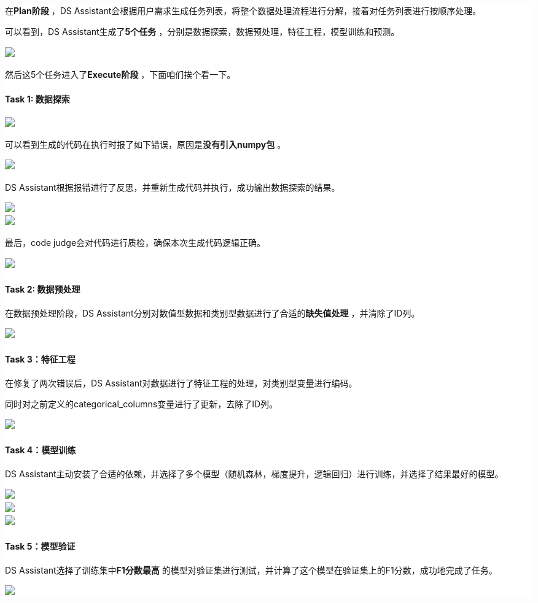 
在**Plan阶段** ，DS Assistant会根据用户需求生成任务列表，将整个数据处理流程进行分解，接着对任务列表进行按顺序处理。

可以看到，DS Assistant生成了**5个任务** ，分别是数据探索，数据预处理，特征工程，模型训练和预测。

![](https://mmbiz.qpic.cn/mmbiz_png/YicUhk5aAGtDYDgASIOfLByQSABm4dCm9YTg1V6mafdFDqNHaIgLjgOHjuO27y8KSdspLl8DwvpXLMd2ibwFoVUA/640?wx_fmt=png&from=appmsg)

然后这5个任务进入了**Execute阶段** ，下面咱们挨个看一下。

#### Task 1: 数据探索

![](https://mmbiz.qpic.cn/mmbiz_png/YicUhk5aAGtDYDgASIOfLByQSABm4dCm9aRjmk1nFpRzfoU8qUQmf4HkatGrM0M3enYKxNLk0ecGqia3efKT4mBQ/640?wx_fmt=png&from=appmsg)

可以看到生成的代码在执行时报了如下错误，原因是**没有引入numpy包** 。

![](https://mmbiz.qpic.cn/mmbiz_png/YicUhk5aAGtDYDgASIOfLByQSABm4dCm9U2w7DmjWbSK5hGHMnSw3jSGu3wDvAppCvTgMicNU8YrcSc1uGSdLia3w/640?wx_fmt=png&from=appmsg)

DS Assistant根据报错进行了反思，并重新生成代码并执行，成功输出数据探索的结果。

![](https://mmbiz.qpic.cn/mmbiz_png/YicUhk5aAGtDYDgASIOfLByQSABm4dCm9Bz9csZhkf33huCVibLN8MmV3B8MpaCia2hUa60vpOLeMq6HL8SgLgeeA/640?wx_fmt=png&from=appmsg)  
![](https://mmbiz.qpic.cn/mmbiz_png/YicUhk5aAGtDYDgASIOfLByQSABm4dCm9XCG2IPQppG658DT28A4yu8skjo21pkw5BQZKfzlnsdBuJEIRXkdbicQ/640?wx_fmt=png&from=appmsg)

最后，code judge会对代码进行质检，确保本次生成代码逻辑正确。

![](https://mmbiz.qpic.cn/mmbiz_png/YicUhk5aAGtDYDgASIOfLByQSABm4dCm9fU7F4MNibdtoaQthkSvD28Rqib5OjZr7LwicGqOvZUIySlEYRBhQojuLg/640?wx_fmt=png&from=appmsg)

#### Task 2: 数据预处理

在数据预处理阶段，DS Assistant分别对数值型数据和类别型数据进行了合适的**缺失值处理** ，并清除了ID列。

![](https://mmbiz.qpic.cn/mmbiz_png/YicUhk5aAGtDYDgASIOfLByQSABm4dCm9ViatmUTBgdIWQpZM5VXmyb9nQKj50ibG2hjXXiaXDgtbEE2h9lnNQ08PA/640?wx_fmt=png&from=appmsg)

#### Task 3：特征工程

在修复了两次错误后，DS Assistant对数据进行了特征工程的处理，对类别型变量进行编码。

同时对之前定义的categorical_columns变量进行了更新，去除了ID列。

![](https://mmbiz.qpic.cn/mmbiz_png/YicUhk5aAGtDYDgASIOfLByQSABm4dCm9Lj1L0C2R0NxKneiafoLsPYUKhWWPj7pGLl8VtBpeYw9j69BW5JWCqvQ/640?wx_fmt=png&from=appmsg)

#### Task 4：模型训练

DS Assistant主动安装了合适的依赖，并选择了多个模型（随机森林，梯度提升，逻辑回归）进行训练，并选择了结果最好的模型。

![](https://mmbiz.qpic.cn/mmbiz_png/YicUhk5aAGtDYDgASIOfLByQSABm4dCm9EFzhd8A0UyDJJn2YINdEIiax5j5iaNdeo5qk8Ne74RLBsgosfLNHApeg/640?wx_fmt=png&from=appmsg)  
![](https://mmbiz.qpic.cn/mmbiz_png/YicUhk5aAGtDYDgASIOfLByQSABm4dCm9pIebDqrvu6FtwfCBoqmOx6ibXlicJsANo9EyVWJIaKWhMob3f7qBTdlQ/640?wx_fmt=png&from=appmsg)  
![](https://mmbiz.qpic.cn/mmbiz_png/YicUhk5aAGtDYDgASIOfLByQSABm4dCm9y1icurpPePMiblV5xicRx9icycvlRyIQ0oDycS8mrvnvlrtsKSic0UMuQWA/640?wx_fmt=png&from=appmsg)

#### Task 5：模型验证

DS Assistant选择了训练集中**F1分数最高** 的模型对验证集进行测试，并计算了这个模型在验证集上的F1分数，成功地完成了任务。

![](https://mmbiz.qpic.cn/mmbiz_png/YicUhk5aAGtDYDgASIOfLByQSABm4dCm93Dzy0TEZcXk9ia56Y5YE5lHichJiaWE0lrVwnrPPez88xicBjiaWfoKdJicA/640?wx_fmt=png&from=appmsg)
